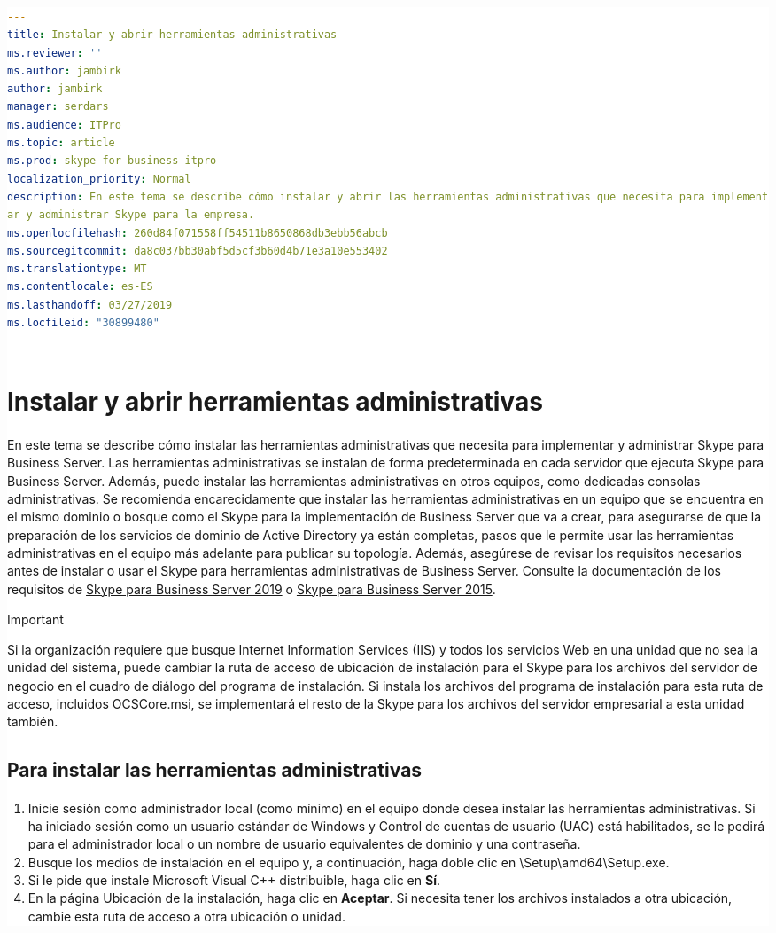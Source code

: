 ```yaml
---
title: Instalar y abrir herramientas administrativas
ms.reviewer: ''
ms.author: jambirk
author: jambirk
manager: serdars
ms.audience: ITPro
ms.topic: article
ms.prod: skype-for-business-itpro
localization_priority: Normal
description: En este tema se describe cómo instalar y abrir las herramientas administrativas que necesita para implementar y administrar Skype para la empresa.
ms.openlocfilehash: 260d84f071558ff54511b8650868db3ebb56abcb
ms.sourcegitcommit: da8c037bb30abf5d5cf3b60d4b71e3a10e553402
ms.translationtype: MT
ms.contentlocale: es-ES
ms.lasthandoff: 03/27/2019
ms.locfileid: "30899480"
---
```

# <a name="install-and-open-administrative-tools"></a>Instalar y abrir herramientas administrativas

En este tema se describe cómo instalar las herramientas administrativas que necesita para implementar y administrar Skype para Business Server. Las herramientas administrativas se instalan de forma predeterminada en cada servidor que ejecuta Skype para Business Server. Además, puede instalar las herramientas administrativas en otros equipos, como dedicadas consolas administrativas. Se recomienda encarecidamente que instalar las herramientas administrativas en un equipo que se encuentra en el mismo dominio o bosque como el Skype para la implementación de Business Server que va a crear, para asegurarse de que la preparación de los servicios de dominio de Active Directory ya están completas, pasos que le permite usar las herramientas administrativas en el equipo más adelante para publicar su topología. Además, asegúrese de revisar los requisitos necesarios antes de instalar o usar el Skype para herramientas administrativas de Business Server. Consulte la documentación de los requisitos de [Skype para Business Server 2019](../../SfBServer2019/plan/system-requirements.md) o [Skype para Business Server 2015](../plan-your-deployment/requirements-for-your-environment/requirements-for-your-environment.md).
 
> [!Important]
> Si la organización requiere que busque Internet Information Services (IIS) y todos los servicios Web en una unidad que no sea la unidad del sistema, puede cambiar la ruta de acceso de ubicación de instalación para el Skype para los archivos del servidor de negocio en el cuadro de diálogo del programa de instalación. Si instala los archivos del programa de instalación para esta ruta de acceso, incluidos OCSCore.msi, se implementará el resto de la Skype para los archivos del servidor empresarial a esta unidad también. 

## <a name="to-install-the-administrative-tools"></a>Para instalar las herramientas administrativas

1. Inicie sesión como administrador local (como mínimo) en el equipo donde desea instalar las herramientas administrativas. Si ha iniciado sesión como un usuario estándar de Windows y Control de cuentas de usuario (UAC) está habilitados, se le pedirá para el administrador local o un nombre de usuario equivalentes de dominio y una contraseña.
2. Busque los medios de instalación en el equipo y, a continuación, haga doble clic en \Setup\amd64\Setup.exe.
3. Si le pide que instale Microsoft Visual C++ distribuible, haga clic en **Sí**.
4. En la página Ubicación de la instalación, haga clic en **Aceptar**. Si necesita tener los archivos instalados a otra ubicación, cambie esta ruta de acceso a otra ubicación o unidad.
